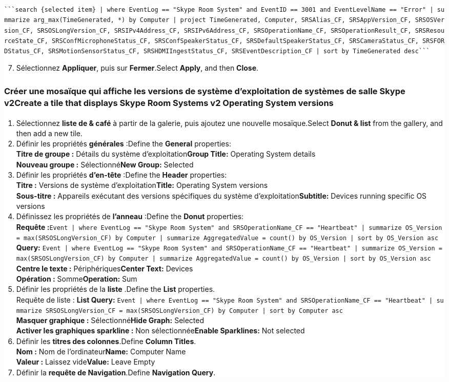     ```search {selected item} | where EventLog == "Skype Room System" and EventID == 3001 and EventLevelName == "Error" | summarize arg_max(TimeGenerated, *) by Computer | project TimeGenerated, Computer, SRSAlias_CF, SRSAppVersion_CF, SRSOSVersion_CF, SRSOSLongVersion_CF, SRSIPv4Address_CF, SRSIPv6Address_CF, SRSOperationName_CF, SRSOperationResult_CF, SRSResourceState_CF, SRSConfMicrophoneStatus_CF, SRSConfSpeakerStatus_CF, SRSDefaultSpeakerStatus_CF, SRSCameraStatus_CF, SRSFORDStatus_CF, SRSMotionSensorStatus_CF, SRSHDMIIngestStatus_CF, SRSEventDescription_CF | sort by TimeGenerated desc```
7.  <span data-ttu-id="32952-332">Sélectionnez **Appliquer**, puis sur **Fermer**.</span><span class="sxs-lookup"><span data-stu-id="32952-332">Select **Apply**, and then **Close**.</span></span>

### <a name="create-a-tile-that-displays-skype-room-systems-v2-operating-system-versions"></a><span data-ttu-id="32952-333">Créer une mosaïque qui affiche les versions de système d’exploitation de systèmes de salle Skype v2</span><span class="sxs-lookup"><span data-stu-id="32952-333">Create a tile that displays Skype Room Systems v2 Operating System versions</span></span>

1.  <span data-ttu-id="32952-334">Sélectionnez **liste de & café** à partir de la galerie, puis ajoutez une nouvelle mosaïque.</span><span class="sxs-lookup"><span data-stu-id="32952-334">Select **Donut & list** from the gallery, and then add a new tile.</span></span>
2.  <span data-ttu-id="32952-335">Définir les propriétés **générales** :</span><span class="sxs-lookup"><span data-stu-id="32952-335">Define the **General** properties:</span></span><br>
    <span data-ttu-id="32952-336">**Titre de groupe :** Détails du système d’exploitation</span><span class="sxs-lookup"><span data-stu-id="32952-336">**Group Title:** Operating System details</span></span><br>
    <span data-ttu-id="32952-337">**Nouveau groupe :** Sélectionné</span><span class="sxs-lookup"><span data-stu-id="32952-337">**New Group:** Selected</span></span>
3.  <span data-ttu-id="32952-338">Définir les propriétés **d’en-tête** :</span><span class="sxs-lookup"><span data-stu-id="32952-338">Define the **Header** properties:</span></span><br>
    <span data-ttu-id="32952-339">**Titre :** Versions de système d’exploitation</span><span class="sxs-lookup"><span data-stu-id="32952-339">**Title:** Operating System versions</span></span><br>
    <span data-ttu-id="32952-340">**Sous-titre :** Appareils exécutant des versions spécifiques du système d’exploitation</span><span class="sxs-lookup"><span data-stu-id="32952-340">**Subtitle:** Devices running specific OS versions</span></span>
4.  <span data-ttu-id="32952-341">Définissez les propriétés de **l’anneau** :</span><span class="sxs-lookup"><span data-stu-id="32952-341">Define the **Donut** properties:</span></span><br>
    <span data-ttu-id="32952-342">**Requête :**```Event | where EventLog == "Skype Room System" and SRSOperationName_CF == "Heartbeat" | summarize OS_Version = max(SRSOSLongVersion_CF) by Computer | summarize AggregatedValue = count() by OS_Version | sort by OS_Version asc```</span><span class="sxs-lookup"><span data-stu-id="32952-342">**Query:** ```Event | where EventLog == "Skype Room System" and SRSOperationName_CF == "Heartbeat" | summarize OS_Version = max(SRSOSLongVersion_CF) by Computer | summarize AggregatedValue = count() by OS_Version | sort by OS_Version asc```</span></span><br>
    <span data-ttu-id="32952-343">**Centre le texte :** Périphériques</span><span class="sxs-lookup"><span data-stu-id="32952-343">**Center Text:** Devices</span></span><br>
    <span data-ttu-id="32952-344">**Opération :** Somme</span><span class="sxs-lookup"><span data-stu-id="32952-344">**Operation:** Sum</span></span>
5.  <span data-ttu-id="32952-345">Définir les propriétés de la **liste** .</span><span class="sxs-lookup"><span data-stu-id="32952-345">Define the **List** properties.</span></span><br>
    <span data-ttu-id="32952-346">Requête de liste : </span><span class="sxs-lookup"><span data-stu-id="32952-346">**List Query:** ```Event | where EventLog == "Skype Room System" and SRSOperationName_CF == "Heartbeat" | summarize SRSOSLongVersion_CF = max(SRSOSLongVersion_CF) by Computer | sort by Computer asc```</span></span><br>
    <span data-ttu-id="32952-347">**Masquer graphique :** Sélectionné</span><span class="sxs-lookup"><span data-stu-id="32952-347">**Hide Graph:** Selected</span></span><br>
    <span data-ttu-id="32952-348">**Activer les graphiques sparkline :** Non sélectionnée</span><span class="sxs-lookup"><span data-stu-id="32952-348">**Enable Sparklines:** Not selected</span></span>
6.  <span data-ttu-id="32952-349">Définir les **titres des colonnes**.</span><span class="sxs-lookup"><span data-stu-id="32952-349">Define **Column Titles**.</span></span><br>
    <span data-ttu-id="32952-350">**Nom :** Nom de l’ordinateur</span><span class="sxs-lookup"><span data-stu-id="32952-350">**Name:** Computer Name</span></span><br>
    <span data-ttu-id="32952-351">**Valeur :** Laissez vide</span><span class="sxs-lookup"><span data-stu-id="32952-351">**Value:** Leave Empty</span></span>
7.  <span data-ttu-id="32952-352">Définir la **requête de Navigation**.</span><span class="sxs-lookup"><span data-stu-id="32952-352">Define **Navigation Query**.</span></span><br>